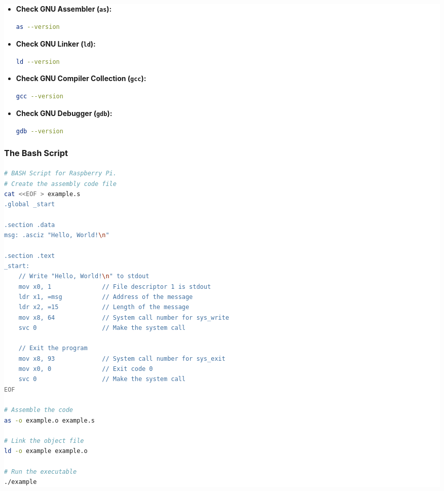 - **Check GNU Assembler (`as`):**
  ```bash
  as --version
  ```

- **Check GNU Linker (`ld`):**
  ```bash
  ld --version
  ```

- **Check GNU Compiler Collection (`gcc`):**
  ```bash
  gcc --version
  ```

- **Check GNU Debugger (`gdb`):**
  ```bash
  gdb --version
  ```


### The Bash Script

```bash
# BASH Script for Raspberry Pi.
# Create the assembly code file
cat <<EOF > example.s
.global _start

.section .data
msg: .asciz "Hello, World!\n"

.section .text
_start:
    // Write "Hello, World!\n" to stdout
    mov x0, 1              // File descriptor 1 is stdout
    ldr x1, =msg           // Address of the message
    ldr x2, =15            // Length of the message
    mov x8, 64             // System call number for sys_write
    svc 0                  // Make the system call

    // Exit the program
    mov x8, 93             // System call number for sys_exit
    mov x0, 0              // Exit code 0
    svc 0                  // Make the system call
EOF

# Assemble the code
as -o example.o example.s

# Link the object file
ld -o example example.o

# Run the executable
./example
```

